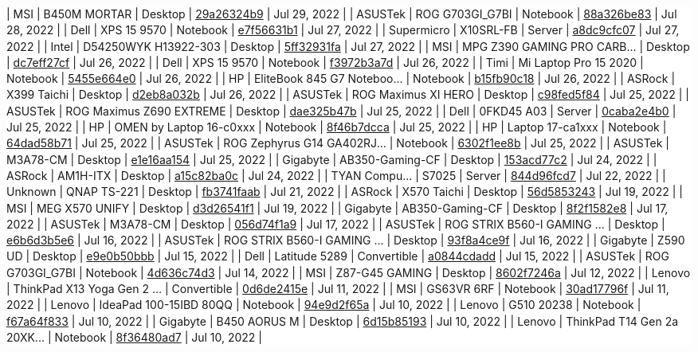 | MSI           | B450M MORTAR                | Desktop     | [29a26324b9](https://linux-hardware.org/?probe=29a26324b9) | Jul 29, 2022 |
| ASUSTek       | ROG G703GI_G7BI             | Notebook    | [88a326be83](https://linux-hardware.org/?probe=88a326be83) | Jul 28, 2022 |
| Dell          | XPS 15 9570                 | Notebook    | [e7f56631b1](https://linux-hardware.org/?probe=e7f56631b1) | Jul 27, 2022 |
| Supermicro    | X10SRL-FB                   | Server      | [a8dc9cfc07](https://linux-hardware.org/?probe=a8dc9cfc07) | Jul 27, 2022 |
| Intel         | D54250WYK H13922-303        | Desktop     | [5ff32931fa](https://linux-hardware.org/?probe=5ff32931fa) | Jul 27, 2022 |
| MSI           | MPG Z390 GAMING PRO CARB... | Desktop     | [dc7eff27cf](https://linux-hardware.org/?probe=dc7eff27cf) | Jul 26, 2022 |
| Dell          | XPS 15 9570                 | Notebook    | [f3972b3a7d](https://linux-hardware.org/?probe=f3972b3a7d) | Jul 26, 2022 |
| Timi          | Mi Laptop Pro 15 2020       | Notebook    | [5455e664e0](https://linux-hardware.org/?probe=5455e664e0) | Jul 26, 2022 |
| HP            | EliteBook 845 G7 Noteboo... | Notebook    | [b15fb90c18](https://linux-hardware.org/?probe=b15fb90c18) | Jul 26, 2022 |
| ASRock        | X399 Taichi                 | Desktop     | [d2eb8a032b](https://linux-hardware.org/?probe=d2eb8a032b) | Jul 26, 2022 |
| ASUSTek       | ROG Maximus XI HERO         | Desktop     | [c98fed5f84](https://linux-hardware.org/?probe=c98fed5f84) | Jul 25, 2022 |
| ASUSTek       | ROG Maximus Z690 EXTREME    | Desktop     | [dae325b47b](https://linux-hardware.org/?probe=dae325b47b) | Jul 25, 2022 |
| Dell          | 0FKD45 A03                  | Server      | [0caba2e4b0](https://linux-hardware.org/?probe=0caba2e4b0) | Jul 25, 2022 |
| HP            | OMEN by Laptop 16-c0xxx     | Notebook    | [8f46b7dcca](https://linux-hardware.org/?probe=8f46b7dcca) | Jul 25, 2022 |
| HP            | Laptop 17-ca1xxx            | Notebook    | [64dad58b71](https://linux-hardware.org/?probe=64dad58b71) | Jul 25, 2022 |
| ASUSTek       | ROG Zephyrus G14 GA402RJ... | Notebook    | [6302f1ee8b](https://linux-hardware.org/?probe=6302f1ee8b) | Jul 25, 2022 |
| ASUSTek       | M3A78-CM                    | Desktop     | [e1e16aa154](https://linux-hardware.org/?probe=e1e16aa154) | Jul 25, 2022 |
| Gigabyte      | AB350-Gaming-CF             | Desktop     | [153acd77c2](https://linux-hardware.org/?probe=153acd77c2) | Jul 24, 2022 |
| ASRock        | AM1H-ITX                    | Desktop     | [a15c82ba0c](https://linux-hardware.org/?probe=a15c82ba0c) | Jul 24, 2022 |
| TYAN Compu... | S7025                       | Server      | [844d96fcd7](https://linux-hardware.org/?probe=844d96fcd7) | Jul 22, 2022 |
| Unknown       | QNAP TS-221                 | Desktop     | [fb3741faab](https://linux-hardware.org/?probe=fb3741faab) | Jul 21, 2022 |
| ASRock        | X570 Taichi                 | Desktop     | [56d5853243](https://linux-hardware.org/?probe=56d5853243) | Jul 19, 2022 |
| MSI           | MEG X570 UNIFY              | Desktop     | [d3d26541f1](https://linux-hardware.org/?probe=d3d26541f1) | Jul 19, 2022 |
| Gigabyte      | AB350-Gaming-CF             | Desktop     | [8f2f1582e8](https://linux-hardware.org/?probe=8f2f1582e8) | Jul 17, 2022 |
| ASUSTek       | M3A78-CM                    | Desktop     | [056d74f1a9](https://linux-hardware.org/?probe=056d74f1a9) | Jul 17, 2022 |
| ASUSTek       | ROG STRIX B560-I GAMING ... | Desktop     | [e6b6d3b5e6](https://linux-hardware.org/?probe=e6b6d3b5e6) | Jul 16, 2022 |
| ASUSTek       | ROG STRIX B560-I GAMING ... | Desktop     | [93f8a4ce9f](https://linux-hardware.org/?probe=93f8a4ce9f) | Jul 16, 2022 |
| Gigabyte      | Z590 UD                     | Desktop     | [e9e0b50bbb](https://linux-hardware.org/?probe=e9e0b50bbb) | Jul 15, 2022 |
| Dell          | Latitude 5289               | Convertible | [a0844cdadd](https://linux-hardware.org/?probe=a0844cdadd) | Jul 15, 2022 |
| ASUSTek       | ROG G703GI_G7BI             | Notebook    | [4d636c74d3](https://linux-hardware.org/?probe=4d636c74d3) | Jul 14, 2022 |
| MSI           | Z87-G45 GAMING              | Desktop     | [8602f7246a](https://linux-hardware.org/?probe=8602f7246a) | Jul 12, 2022 |
| Lenovo        | ThinkPad X13 Yoga Gen 2 ... | Convertible | [0d6de2415e](https://linux-hardware.org/?probe=0d6de2415e) | Jul 11, 2022 |
| MSI           | GS63VR 6RF                  | Notebook    | [30ad17796f](https://linux-hardware.org/?probe=30ad17796f) | Jul 11, 2022 |
| Lenovo        | IdeaPad 100-15IBD 80QQ      | Notebook    | [94e9d2f65a](https://linux-hardware.org/?probe=94e9d2f65a) | Jul 10, 2022 |
| Lenovo        | G510 20238                  | Notebook    | [f67a64f833](https://linux-hardware.org/?probe=f67a64f833) | Jul 10, 2022 |
| Gigabyte      | B450 AORUS M                | Desktop     | [6d15b85193](https://linux-hardware.org/?probe=6d15b85193) | Jul 10, 2022 |
| Lenovo        | ThinkPad T14 Gen 2a 20XK... | Notebook    | [8f36480ad7](https://linux-hardware.org/?probe=8f36480ad7) | Jul 10, 2022 |